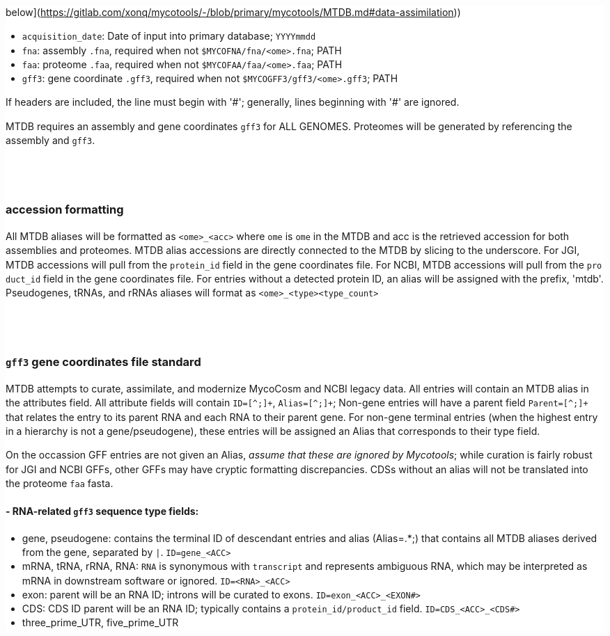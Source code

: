   below](https://gitlab.com/xonq/mycotools/-/blob/primary/mycotools/MTDB.md#data-assimilation))
- `acquisition_date`: Date of input into primary database; `YYYYmmdd`
- `fna`: assembly `.fna`, required when not `$MYCOFNA/fna/<ome>.fna`; PATH
- `faa`: proteome `.faa`, required when not `$MYCOFAA/faa/<ome>.faa`; PATH
- `gff3`: gene coordinate `.gff3`, required when not
  `$MYCOGFF3/gff3/<ome>.gff3`; PATH

If headers are included, the line must begin with '#'; generally, lines
beginning with '#' are ignored.

MTDB requires an assembly and gene coordinates `gff3` for ALL GENOMES.
Proteomes will be generated by referencing the assembly and `gff3`.

<br /><br />

### accession formatting
All MTDB aliases will be formatted as `<ome>_<acc>` where `ome` is `ome` in the
MTDB and acc is the retrieved accession for both assemblies and proteomes.
MTDB alias accessions are directly connected to the MTDB by slicing to the
underscore.
For JGI, MTDB accessions will pull from the `protein_id` field in the gene coordinates file.
For NCBI, MTDB accessions will pull from the `product_id` field in the gene coordinates file.
For entries without a detected protein ID, an alias will be assigned with the
prefix, 'mtdb'. Pseudogenes, tRNAs, and rRNAs aliases will format as
`<ome>_<type><type_count>`

<br /><br />

### `gff3` gene coordinates file standard
MTDB attempts to curate, assimilate, and modernize MycoCosm and NCBI
legacy data. All entries will contain an MTDB alias in the attributes field.
All attribute fields will contain `ID=[^;]+`, `Alias=[^;]+`; 
Non-gene entries will have a parent field `Parent=[^;]+` that relates the entry
to its parent RNA and each RNA to their parent gene. For non-gene terminal entries
(when the highest entry in a hierarchy is not a gene/pseudogene), these entries will
be assigned an Alias that corresponds to their type field. 

On the occassion GFF entries are not given an Alias, *assume that these are
ignored by Mycotools*; while curation is fairly robust for JGI and NCBI GFFs,
other GFFs may have cryptic formatting discrepancies. CDSs without an alias will 
not be translated into the proteome `faa` fasta.

#### - RNA-related `gff3` sequence type fields: 
- gene, pseudogene: contains the terminal ID of descendant entries and alias (Alias=.*;) that contains
  all MTDB aliases derived from the gene, separated by `|`. `ID=gene_<ACC>`
- mRNA, tRNA, rRNA, RNA: `RNA` is synonymous with `transcript` and represents
  ambiguous RNA, which may be interpreted as mRNA in downstream software or
  ignored. `ID=<RNA>_<ACC>`
- exon: parent will be an RNA ID; introns will be curated to exons. `ID=exon_<ACC>_<EXON#>`
- CDS: CDS ID parent will be an RNA ID; typically contains a
  `protein_id/product_id` field. `ID=CDS_<ACC>_<CDS#>`
- three_prime_UTR, five_prime_UTR
